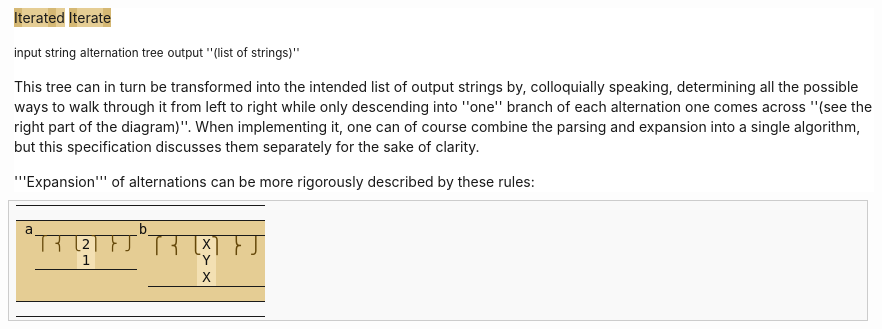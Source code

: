 <span style="padding:0.1em 0;background:#D5B874">It<span style="padding:0.1em 0;background:#E5CD94">erat</span>e<span style="padding:0.1em 0;background:#E5CD94">d</span></span>
<span style="padding:0.1em 0;background:#D5B874">It<span style="padding:0.1em 0;background:#E5CD94">erat</span>e</span></div>
</td></tr>
<tr style="text-align:center; color:#665">
  <td><small>input string</small></td>
  <td></td>
  <td><small>alternation tree</small></td>
  <td></td>
  <td><small>output ''(list of strings)''</small></td>
</tr></table>


This tree can in turn be transformed into the intended list of output strings by, colloquially speaking, determining all the possible ways to walk through it from left to right while only descending into ''one'' branch of each alternation one comes across ''(see the right part of the diagram)''. When implementing it, one can of course combine the parsing and expansion into a single algorithm, but this specification discusses them separately for the sake of clarity.

'''Expansion''' of alternations can be more rigorously described by these rules:


<table style="margin:0.4em; float:right; position:relative; top:-0.8em; padding:0.22em 0.5em; background:#F9F9F9; border:solid 1px #ccc; color:#111; line-height:1.2em; font-family:'DejaVu Sans Mono', 'Courier New', Consolas, Monaco;"><tr>
<td style="padding:0;">
  <table style="border-spacing:0 0.2em; background:#D5B874">
    <tr>
      <td style="padding:0 0.1em 0 0.6em; background:#E5CD94">a</td>
      <td style="padding:0; background:#E5CD94">
        <table style="border-spacing:0 0.2em">
          <tr>
            <td style="padding:0" rowspan="2">
              <div style="font-size:100%; color:#644709; line-height:1em; position:relative; left:0.27em">⎧
⎨
⎩</div>
            </td>
            <td style="padding:0 0.35em; background:#F3E0B3">2</td>
            <td style="padding:0" rowspan="2">
              <div style="font-size:100%; color:#644709; line-height:1em; position:relative; right:0.25em">⎫
⎬
⎭</div>
            </td>
          </tr>
          <tr><td style="padding:0 0.35em; background:#F3E0B3">1</td></tr>
        </table>
      </td>
      <td style="padding:0 0.06em 0 0.12em; background:#E5CD94">b</td>
      <td style="padding:0; background:#E5CD94">
        <table style="border-spacing:0 0.2em">
          <tr>
            <td style="padding:0" rowspan="3">
              <div style="font-size:115%; color:#644709; line-height:1.19em; position:relative; left:0.25em">⎧
⎨
⎩</div>
            </td>
            <td style="padding:0 0.4em; background:#F3E0B3">X</td>
            <td style="padding:0" rowspan="3">
              <div style="font-size:115%; color:#644709; line-height:1.19em; position:relative; right:0.25em">⎫
⎬
⎭</div>
            </td>
          </tr>
          <tr><td style="padding:0 0.4em; background:#F3E0B3">Y</td></tr>
          <tr><td style="padding:0 0.4em; background:#F3E0B3">X</td></tr>
